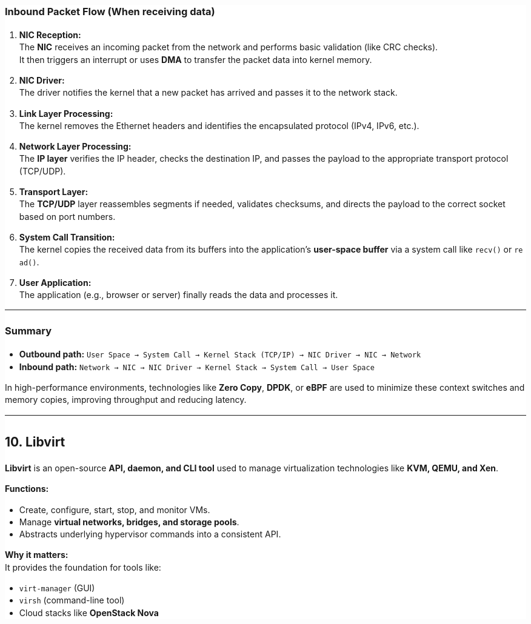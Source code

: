 ### **Inbound Packet Flow (When receiving data)**

1. **NIC Reception:**  
   The **NIC** receives an incoming packet from the network and performs basic validation (like CRC checks).  
   It then triggers an interrupt or uses **DMA** to transfer the packet data into kernel memory.

2. **NIC Driver:**  
   The driver notifies the kernel that a new packet has arrived and passes it to the network stack.

3. **Link Layer Processing:**  
   The kernel removes the Ethernet headers and identifies the encapsulated protocol (IPv4, IPv6, etc.).

4. **Network Layer Processing:**  
   The **IP layer** verifies the IP header, checks the destination IP, and passes the payload to the appropriate transport protocol (TCP/UDP).

5. **Transport Layer:**  
   The **TCP/UDP** layer reassembles segments if needed, validates checksums, and directs the payload to the correct socket based on port numbers.

6. **System Call Transition:**  
   The kernel copies the received data from its buffers into the application’s **user-space buffer** via a system call like `recv()` or `read()`.

7. **User Application:**  
   The application (e.g., browser or server) finally reads the data and processes it.

---

### **Summary**

- **Outbound path:** `User Space → System Call → Kernel Stack (TCP/IP) → NIC Driver → NIC → Network`  
- **Inbound path:** `Network → NIC → NIC Driver → Kernel Stack → System Call → User Space`

In high-performance environments, technologies like **Zero Copy**, **DPDK**, or **eBPF** are used to minimize these context switches and memory copies, improving throughput and reducing latency.

---

## 10. Libvirt
**Libvirt** is an open-source **API, daemon, and CLI tool** used to manage virtualization technologies like **KVM, QEMU, and Xen**.  

**Functions:**
- Create, configure, start, stop, and monitor VMs.  
- Manage **virtual networks, bridges, and storage pools**.  
- Abstracts underlying hypervisor commands into a consistent API.

**Why it matters:**  
It provides the foundation for tools like:
- `virt-manager` (GUI)  
- `virsh` (command-line tool)  
- Cloud stacks like **OpenStack Nova**  
